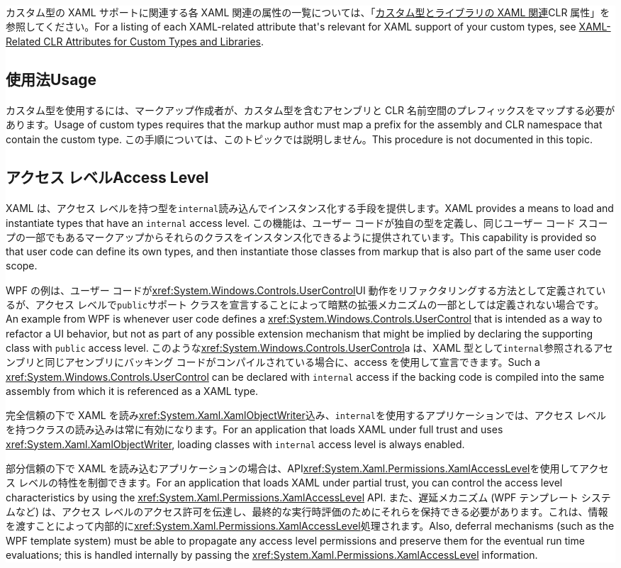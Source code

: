 <span data-ttu-id="a64e0-195">カスタム型の XAML サポートに関連する各 XAML 関連の属性の一覧については、「[カスタム型とライブラリの XAML 関連](clr-attributes-with-custom-types-and-libraries.md)CLR 属性」を参照してください。</span><span class="sxs-lookup"><span data-stu-id="a64e0-195">For a listing of each XAML-related attribute that's relevant for XAML support of your custom types, see [XAML-Related CLR Attributes for Custom Types and Libraries](clr-attributes-with-custom-types-and-libraries.md).</span></span>

## <a name="usage"></a><span data-ttu-id="a64e0-196">使用法</span><span class="sxs-lookup"><span data-stu-id="a64e0-196">Usage</span></span>

<span data-ttu-id="a64e0-197">カスタム型を使用するには、マークアップ作成者が、カスタム型を含むアセンブリと CLR 名前空間のプレフィックスをマップする必要があります。</span><span class="sxs-lookup"><span data-stu-id="a64e0-197">Usage of custom types requires that the markup author must map a prefix for the assembly and CLR namespace that contain the custom type.</span></span> <span data-ttu-id="a64e0-198">この手順については、このトピックでは説明しません。</span><span class="sxs-lookup"><span data-stu-id="a64e0-198">This procedure is not documented in this topic.</span></span>

## <a name="access-level"></a><span data-ttu-id="a64e0-199">アクセス レベル</span><span class="sxs-lookup"><span data-stu-id="a64e0-199">Access Level</span></span>

<span data-ttu-id="a64e0-200">XAML は、アクセス レベルを持つ型を`internal`読み込んでインスタンス化する手段を提供します。</span><span class="sxs-lookup"><span data-stu-id="a64e0-200">XAML provides a means to load and instantiate types that have an `internal` access level.</span></span> <span data-ttu-id="a64e0-201">この機能は、ユーザー コードが独自の型を定義し、同じユーザー コード スコープの一部でもあるマークアップからそれらのクラスをインスタンス化できるように提供されています。</span><span class="sxs-lookup"><span data-stu-id="a64e0-201">This capability is provided so that user code can define its own types, and then instantiate those classes from markup that is also part of the same user code scope.</span></span>

<span data-ttu-id="a64e0-202">WPF の例は、ユーザー コードが<xref:System.Windows.Controls.UserControl>UI 動作をリファクタリングする方法として定義されているが、アクセス レベルで`public`サポート クラスを宣言することによって暗黙の拡張メカニズムの一部としては定義されない場合です。</span><span class="sxs-lookup"><span data-stu-id="a64e0-202">An example from WPF is whenever user code defines a <xref:System.Windows.Controls.UserControl> that is intended as a way to refactor a UI behavior, but not as part of any possible extension mechanism that might be implied by declaring the supporting class with `public` access level.</span></span> <span data-ttu-id="a64e0-203">このような<xref:System.Windows.Controls.UserControl>a は、XAML 型として`internal`参照されるアセンブリと同じアセンブリにバッキング コードがコンパイルされている場合に、access を使用して宣言できます。</span><span class="sxs-lookup"><span data-stu-id="a64e0-203">Such a <xref:System.Windows.Controls.UserControl> can be declared with `internal` access if the backing code is compiled into the same assembly from which it is referenced as a XAML type.</span></span>

<span data-ttu-id="a64e0-204">完全信頼の下で XAML を読み<xref:System.Xaml.XamlObjectWriter>込み、`internal`を使用するアプリケーションでは、アクセス レベルを持つクラスの読み込みは常に有効になります。</span><span class="sxs-lookup"><span data-stu-id="a64e0-204">For an application that loads XAML under full trust and uses <xref:System.Xaml.XamlObjectWriter>, loading classes with `internal` access level is always enabled.</span></span>

<span data-ttu-id="a64e0-205">部分信頼の下で XAML を読み込むアプリケーションの場合は、API<xref:System.Xaml.Permissions.XamlAccessLevel>を使用してアクセス レベルの特性を制御できます。</span><span class="sxs-lookup"><span data-stu-id="a64e0-205">For an application that loads XAML under partial trust, you can control the access level characteristics by using the <xref:System.Xaml.Permissions.XamlAccessLevel> API.</span></span> <span data-ttu-id="a64e0-206">また、遅延メカニズム (WPF テンプレート システムなど) は、アクセス レベルのアクセス許可を伝達し、最終的な実行時評価のためにそれらを保持できる必要があります。これは、情報を渡すことによって内部的に<xref:System.Xaml.Permissions.XamlAccessLevel>処理されます。</span><span class="sxs-lookup"><span data-stu-id="a64e0-206">Also, deferral mechanisms (such as the WPF template system) must be able to propagate any access level permissions and preserve them for the eventual run time evaluations; this is handled internally by passing the <xref:System.Xaml.Permissions.XamlAccessLevel> information.</span></span>
